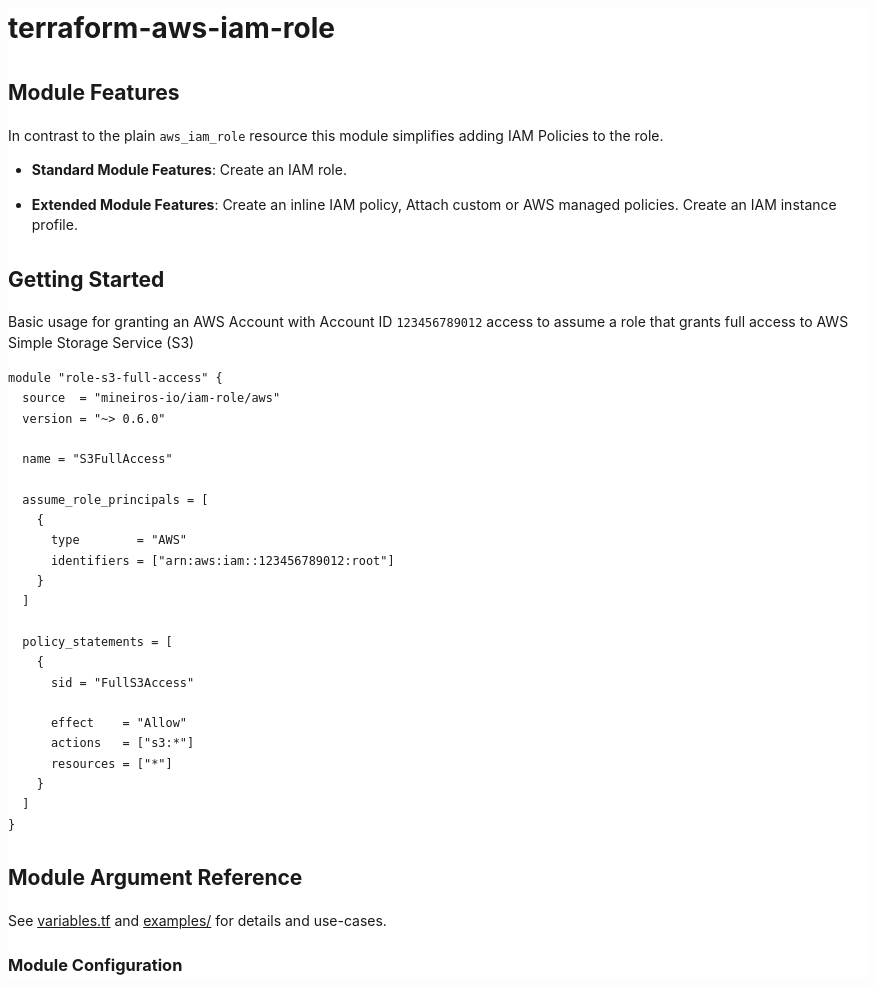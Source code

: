# terraform-aws-iam-role

## Module Features

In contrast to the plain `aws_iam_role` resource this module simplifies adding IAM Policies to the role.

- **Standard Module Features**:
  Create an IAM role.

- **Extended Module Features**:
  Create an inline IAM policy, Attach custom or AWS managed policies. Create an IAM instance profile.

## Getting Started

Basic usage for granting an AWS Account with Account ID `123456789012` access to assume a role that grants
full access to AWS Simple Storage Service (S3)

```hcl
module "role-s3-full-access" {
  source  = "mineiros-io/iam-role/aws"
  version = "~> 0.6.0"

  name = "S3FullAccess"

  assume_role_principals = [
    {
      type        = "AWS"
      identifiers = ["arn:aws:iam::123456789012:root"]
    }
  ]

  policy_statements = [
    {
      sid = "FullS3Access"

      effect    = "Allow"
      actions   = ["s3:*"]
      resources = ["*"]
    }
  ]
}
```

## Module Argument Reference

See [variables.tf] and [examples/] for details and use-cases.

### Module Configuration


[homepage]: https://mineiros.io/?ref=terraform-aws-iam-role
[hello@mineiros.io]: mailto:hello@mineiros.io
[badge-build]: https://github.com/mineiros-io/terraform-aws-iam-role/workflows/CI/CD%20Pipeline/badge.svg
[badge-semver]: https://img.shields.io/github/v/tag/mineiros-io/terraform-aws-iam-role.svg?label=latest&sort=semver
[badge-license]: https://img.shields.io/badge/license-Apache%202.0-brightgreen.svg
[badge-terraform]: https://img.shields.io/badge/terraform-1.x%20|%200.15%20|%200.14%20|%200.13%20|%200.12.20+-623CE4.svg?logo=terraform
[badge-tf-aws]: https://img.shields.io/badge/AWS-3%20and%202.0+-F8991D.svg?logo=terraform
[badge-slack]: https://img.shields.io/badge/slack-@mineiros--community-f32752.svg?logo=slack
[build-status]: https://github.com/mineiros-io/terraform-aws-iam-role/actions
[releases-github]: https://github.com/mineiros-io/terraform-aws-iam-role/releases
[releases-terraform]: https://github.com/hashicorp/terraform/releases
[releases-aws-provider]: https://github.com/terraform-providers/terraform-provider-aws/releases
[apache20]: https://opensource.org/licenses/Apache-2.0
[slack]: https://join.slack.com/t/mineiros-community/shared_invite/zt-ehidestg-aLGoIENLVs6tvwJ11w9WGg
[Terraform]: https://www.terraform.io
[AWS]: https://aws.amazon.com/
[Semantic Versioning (SemVer)]: https://semver.org/
[examples/example/main.tf]: https://github.com/mineiros-io/terraform-aws-iam-role/blob/master/examples/example/main.tf
[variables.tf]: https://github.com/mineiros-io/terraform-aws-iam-role/blob/master/variables.tf
[examples/]: https://github.com/mineiros-io/terraform-aws-iam-role/blob/master/examples
[Issues]: https://github.com/mineiros-io/terraform-aws-iam-role/issues
[LICENSE]: https://github.com/mineiros-io/terraform-aws-iam-role/blob/master/LICENSE
[Makefile]: https://github.com/mineiros-io/terraform-aws-iam-role/blob/master/Makefile
[Pull Requests]: https://github.com/mineiros-io/terraform-aws-iam-role/pulls
[Contribution Guidelines]: https://github.com/mineiros-io/terraform-aws-iam-role/blob/master/CONTRIBUTING.md